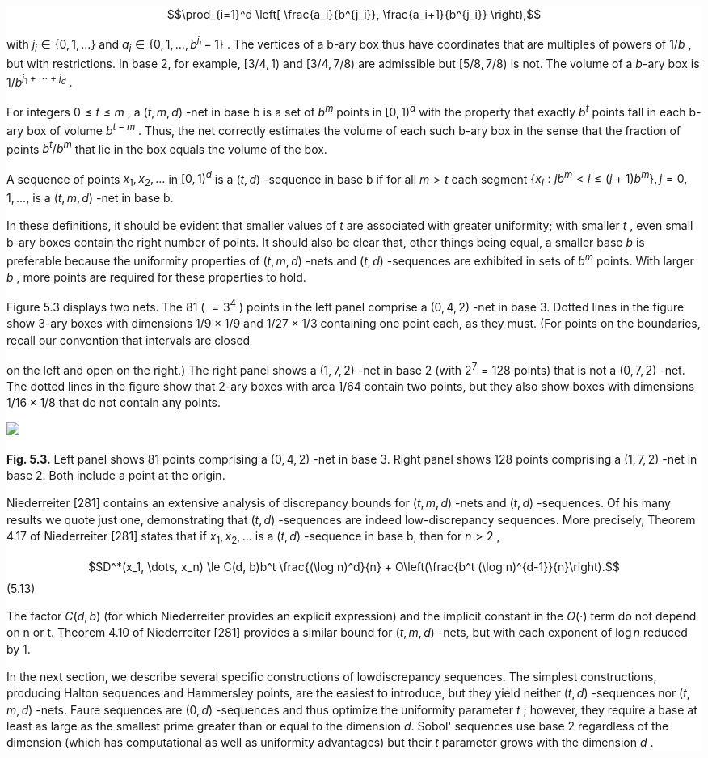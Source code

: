 $$\prod_{i=1}^d \left[ \frac{a_i}{b^{j_i}}, \frac{a_i+1}{b^{j_i}} \right),$$

with  $j_i \in \{0, 1, \ldots\}$  and  $a_i \in \{0, 1, \ldots, b^{j_i} - 1\}$ . The vertices of a b-ary box thus have coordinates that are multiples of powers of  $1/b$ , but with restrictions. In base 2, for example,  $[3/4, 1)$  and  $[3/4, 7/8)$  are admissible but  $[5/8, 7/8)$  is not. The volume of a *b*-ary box is  $1/b^{j_1+\cdots+j_d}$ .

For integers  $0 \le t \le m$ , a  $(t, m, d)$ -net in base b is a set of  $b^m$  points in  $[0,1)^d$  with the property that exactly  $b^t$  points fall in each b-ary box of volume  $b^{t-m}$ . Thus, the net correctly estimates the volume of each such b-ary box in the sense that the fraction of points  $b^t/b^m$  that lie in the box equals the volume of the box.

A sequence of points  $x_1, x_2, \ldots$  in  $[0,1)^d$  is a  $(t,d)$ -sequence in base b if for all  $m > t$  each segment  $\{x_i : jb^m < i \leq (j+1)b^m\}, j = 0, 1, ...,$  is a  $(t, m, d)$ -net in base b.

In these definitions, it should be evident that smaller values of  $t$  are associated with greater uniformity; with smaller  $t$ , even small b-ary boxes contain the right number of points. It should also be clear that, other things being equal, a smaller base  $b$  is preferable because the uniformity properties of  $(t, m, d)$ -nets and  $(t, d)$ -sequences are exhibited in sets of  $b^m$  points. With larger  $b$ , more points are required for these properties to hold.

Figure 5.3 displays two nets. The 81 ( $= 3^4$ ) points in the left panel comprise a  $(0, 4, 2)$ -net in base 3. Dotted lines in the figure show 3-ary boxes with dimensions  $1/9 \times 1/9$  and  $1/27 \times 1/3$  containing one point each, as they must. (For points on the boundaries, recall our convention that intervals are closed

on the left and open on the right.) The right panel shows a  $(1,7,2)$ -net in base 2 (with  $2^7 = 128$  points) that is not a  $(0, 7, 2)$ -net. The dotted lines in the figure show that 2-ary boxes with area  $1/64$  contain two points, but they also show boxes with dimensions  $1/16 \times 1/8$  that do not contain any points.

![](_page_11_Figure_2.jpeg)

**Fig. 5.3.** Left panel shows 81 points comprising a  $(0, 4, 2)$ -net in base 3. Right panel shows 128 points comprising a  $(1, 7, 2)$ -net in base 2. Both include a point at the origin.

Niederreiter [281] contains an extensive analysis of discrepancy bounds for  $(t, m, d)$ -nets and  $(t, d)$ -sequences. Of his many results we quote just one, demonstrating that  $(t, d)$ -sequences are indeed low-discrepancy sequences. More precisely, Theorem 4.17 of Niederreiter [281] states that if  $x_1, x_2, \ldots$ is a  $(t, d)$ -sequence in base b, then for  $n > 2$ ,

$$D^*(x_1, \dots, x_n) \le C(d, b)b^t \frac{(\log n)^d}{n} + O\left(\frac{b^t (\log n)^{d-1}}{n}\right).$$
(5.13)

The factor  $C(d, b)$  (for which Niederreiter provides an explicit expression) and the implicit constant in the  $O(\cdot)$  term do not depend on n or t. Theorem 4.10 of Niederreiter [281] provides a similar bound for  $(t, m, d)$ -nets, but with each exponent of  $\log n$  reduced by 1.

In the next section, we describe several specific constructions of lowdiscrepancy sequences. The simplest constructions, producing Halton sequences and Hammersley points, are the easiest to introduce, but they yield neither  $(t, d)$ -sequences nor  $(t, m, d)$ -nets. Faure sequences are  $(0, d)$ -sequences and thus optimize the uniformity parameter  $t$ ; however, they require a base at least as large as the smallest prime greater than or equal to the dimension  $d.$  Sobol' sequences use base 2 regardless of the dimension (which has computational as well as uniformity advantages) but their  $t$  parameter grows with the dimension  $d$ .
